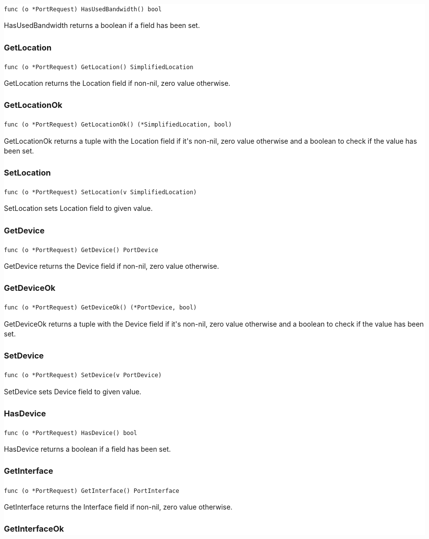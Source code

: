 `func (o *PortRequest) HasUsedBandwidth() bool`

HasUsedBandwidth returns a boolean if a field has been set.

### GetLocation

`func (o *PortRequest) GetLocation() SimplifiedLocation`

GetLocation returns the Location field if non-nil, zero value otherwise.

### GetLocationOk

`func (o *PortRequest) GetLocationOk() (*SimplifiedLocation, bool)`

GetLocationOk returns a tuple with the Location field if it's non-nil, zero value otherwise
and a boolean to check if the value has been set.

### SetLocation

`func (o *PortRequest) SetLocation(v SimplifiedLocation)`

SetLocation sets Location field to given value.


### GetDevice

`func (o *PortRequest) GetDevice() PortDevice`

GetDevice returns the Device field if non-nil, zero value otherwise.

### GetDeviceOk

`func (o *PortRequest) GetDeviceOk() (*PortDevice, bool)`

GetDeviceOk returns a tuple with the Device field if it's non-nil, zero value otherwise
and a boolean to check if the value has been set.

### SetDevice

`func (o *PortRequest) SetDevice(v PortDevice)`

SetDevice sets Device field to given value.

### HasDevice

`func (o *PortRequest) HasDevice() bool`

HasDevice returns a boolean if a field has been set.

### GetInterface

`func (o *PortRequest) GetInterface() PortInterface`

GetInterface returns the Interface field if non-nil, zero value otherwise.

### GetInterfaceOk
